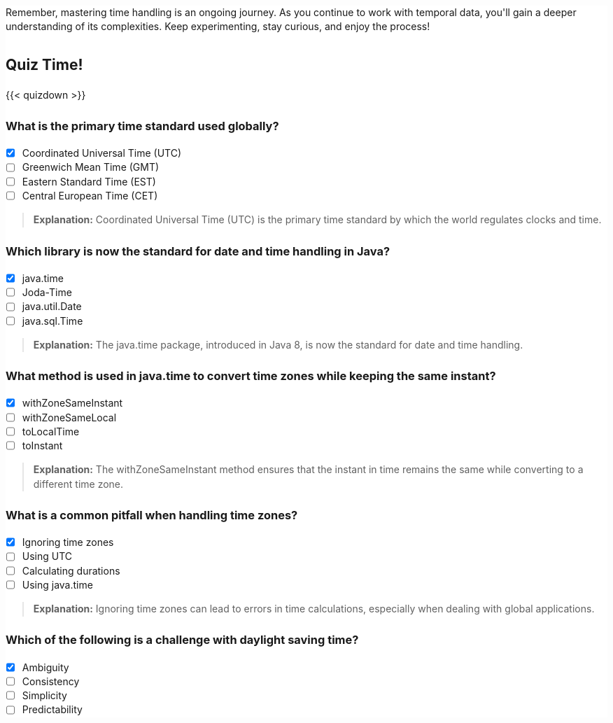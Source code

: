 Remember, mastering time handling is an ongoing journey. As you continue to work with temporal data, you'll gain a deeper understanding of its complexities. Keep experimenting, stay curious, and enjoy the process!

## Quiz Time!

{{< quizdown >}}

### What is the primary time standard used globally?

- [x] Coordinated Universal Time (UTC)
- [ ] Greenwich Mean Time (GMT)
- [ ] Eastern Standard Time (EST)
- [ ] Central European Time (CET)

> **Explanation:** Coordinated Universal Time (UTC) is the primary time standard by which the world regulates clocks and time.

### Which library is now the standard for date and time handling in Java?

- [x] java.time
- [ ] Joda-Time
- [ ] java.util.Date
- [ ] java.sql.Time

> **Explanation:** The java.time package, introduced in Java 8, is now the standard for date and time handling.

### What method is used in java.time to convert time zones while keeping the same instant?

- [x] withZoneSameInstant
- [ ] withZoneSameLocal
- [ ] toLocalTime
- [ ] toInstant

> **Explanation:** The withZoneSameInstant method ensures that the instant in time remains the same while converting to a different time zone.

### What is a common pitfall when handling time zones?

- [x] Ignoring time zones
- [ ] Using UTC
- [ ] Calculating durations
- [ ] Using java.time

> **Explanation:** Ignoring time zones can lead to errors in time calculations, especially when dealing with global applications.

### Which of the following is a challenge with daylight saving time?

- [x] Ambiguity
- [ ] Consistency
- [ ] Simplicity
- [ ] Predictability
